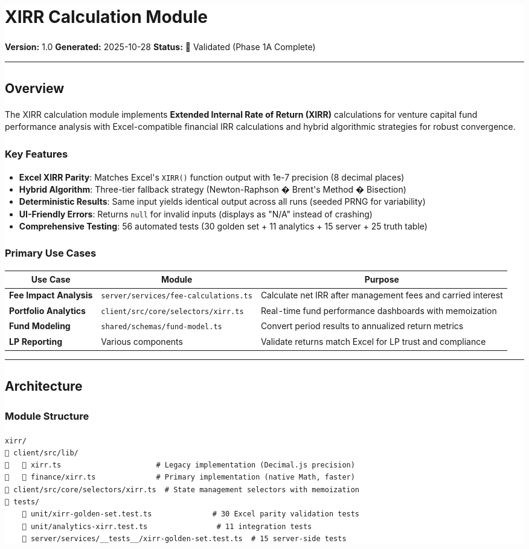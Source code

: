 # XIRR Calculation Module

**Version:** 1.0 **Generated:** 2025-10-28 **Status:**  Validated (Phase 1A
Complete)

---

## Overview

The XIRR calculation module implements **Extended Internal Rate of Return
(XIRR)** calculations for venture capital fund performance analysis with
Excel-compatible financial IRR calculations and hybrid algorithmic strategies
for robust convergence.

### Key Features

- **Excel XIRR Parity**: Matches Excel's `XIRR()` function output with 1e-7
  precision (8 decimal places)
- **Hybrid Algorithm**: Three-tier fallback strategy (Newton-Raphson � Brent's
  Method � Bisection)
- **Deterministic Results**: Same input yields identical output across all runs
  (seeded PRNG for variability)
- **UI-Friendly Errors**: Returns `null` for invalid inputs (displays as "N/A"
  instead of crashing)
- **Comprehensive Testing**: 56 automated tests (30 golden set + 11 analytics +
  15 server + 25 truth table)

### Primary Use Cases

| Use Case                | Module                                | Purpose                                                      |
| ----------------------- | ------------------------------------- | ------------------------------------------------------------ |
| **Fee Impact Analysis** | `server/services/fee-calculations.ts` | Calculate net IRR after management fees and carried interest |
| **Portfolio Analytics** | `client/src/core/selectors/xirr.ts`   | Real-time fund performance dashboards with memoization       |
| **Fund Modeling**       | `shared/schemas/fund-model.ts`        | Convert period results to annualized return metrics          |
| **LP Reporting**        | Various components                    | Validate returns match Excel for LP trust and compliance     |

---

## Architecture

### Module Structure

```
xirr/
   client/src/lib/
      xirr.ts                      # Legacy implementation (Decimal.js precision)
      finance/xirr.ts              # Primary implementation (native Math, faster)
   client/src/core/selectors/xirr.ts  # State management selectors with memoization
   tests/
       unit/xirr-golden-set.test.ts              # 30 Excel parity validation tests
       unit/analytics-xirr.test.ts                # 11 integration tests
       server/services/__tests__/xirr-golden-set.test.ts  # 15 server-side tests
```
